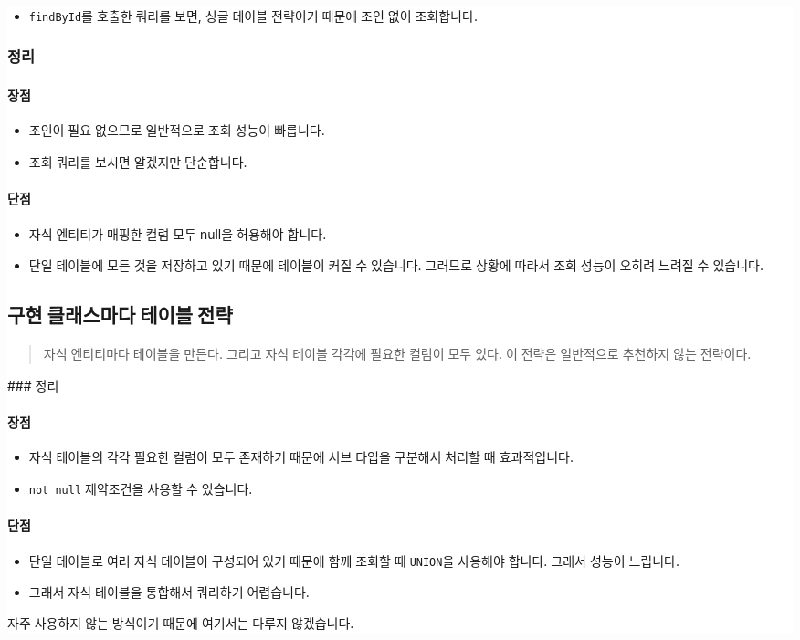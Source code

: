 - `findById`를 호출한 쿼리를 보면, 싱글 테이블 전략이기 때문에 조인 없이 조회합니다.


### 정리

#### 장점

- 조인이 필요 없으므로 일반적으로 조회 성능이 빠릅니다.

- 조회 쿼리를 보시면 알겠지만 단순합니다.


#### 단점

- 자식 엔티티가 매핑한 컬럼 모두 null을 허용해야 합니다.

- 단일 테이블에 모든 것을 저장하고 있기 때문에 테이블이 커질 수 있습니다. 그러므로 상황에 따라서 조회 성능이 오히려 느려질 수 있습니다.


## 구현 클래스마다 테이블 전략

> 자식 엔티티마다 테이블을 만든다. 그리고 자식 테이블 각각에 필요한 컬럼이 모두 있다. 이 전략은 일반적으로 추천하지 않는 전략이다.

### 정리

#### 장점

- 자식 테이블의 각각 필요한 컬럼이 모두 존재하기 때문에 서브 타입을 구분해서 처리할 때 효과적입니다.

- `not null` 제약조건을 사용할 수 있습니다.


#### 단점

- 단일 테이블로 여러 자식 테이블이 구성되어 있기 때문에 함께 조회할 때 `UNION`을 사용해야 합니다. 그래서 성능이 느립니다.

- 그래서 자식 테이블을 통합해서 쿼리하기 어렵습니다.


자주 사용하지 않는 방식이기 때문에 여기서는 다루지 않겠습니다.